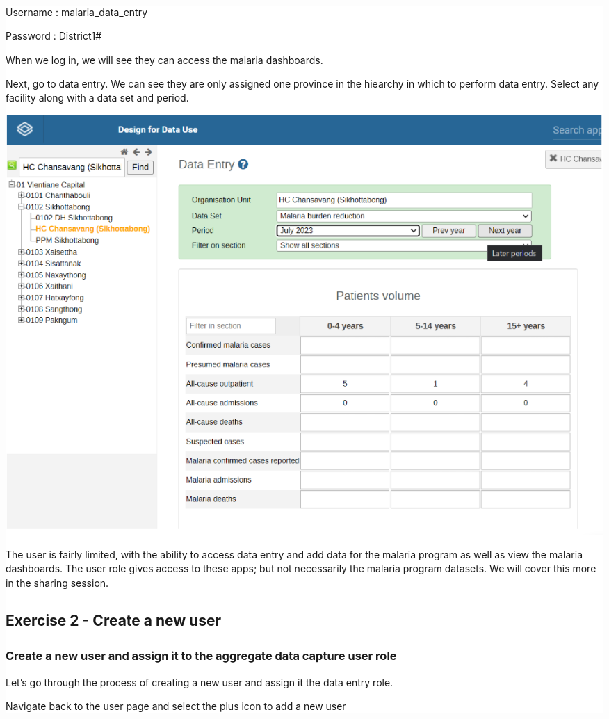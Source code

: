 Username : malaria_data_entry

Password : District1#

When we log in, we will see they can access the malaria dashboards.

Next, go to data entry. We can see they are only assigned one province in the hiearchy in which to perform data entry. Select any facility along with a data set and period.

![data-entry-action](images/users/data-entry-action.png)

The user is fairly limited, with the ability to access data entry and add data for the malaria program as well as view the malaria dashboards. The user role gives access to these apps; but not necessarily the malaria program datasets. We will cover this more in the sharing session.

## Exercise 2 - Create a new user

### Create a new user and assign it to the aggregate data capture user role

Let’s go through the process of creating a new user and assign it the data entry role.

Navigate back to the user page and select the plus icon to add a new user
